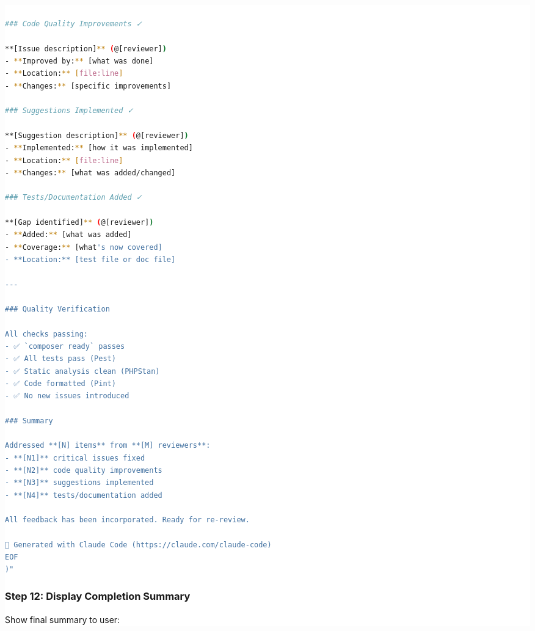 ```bash

### Code Quality Improvements ✓

**[Issue description]** (@[reviewer])
- **Improved by:** [what was done]
- **Location:** [file:line]
- **Changes:** [specific improvements]

### Suggestions Implemented ✓

**[Suggestion description]** (@[reviewer])
- **Implemented:** [how it was implemented]
- **Location:** [file:line]
- **Changes:** [what was added/changed]

### Tests/Documentation Added ✓

**[Gap identified]** (@[reviewer])
- **Added:** [what was added]
- **Coverage:** [what's now covered]
- **Location:** [test file or doc file]

---

### Quality Verification

All checks passing:
- ✅ `composer ready` passes
- ✅ All tests pass (Pest)
- ✅ Static analysis clean (PHPStan)
- ✅ Code formatted (Pint)
- ✅ No new issues introduced

### Summary

Addressed **[N] items** from **[M] reviewers**:
- **[N1]** critical issues fixed
- **[N2]** code quality improvements
- **[N3]** suggestions implemented
- **[N4]** tests/documentation added

All feedback has been incorporated. Ready for re-review.

🤖 Generated with Claude Code (https://claude.com/claude-code)
EOF
)"
```

### Step 12: Display Completion Summary

Show final summary to user:
